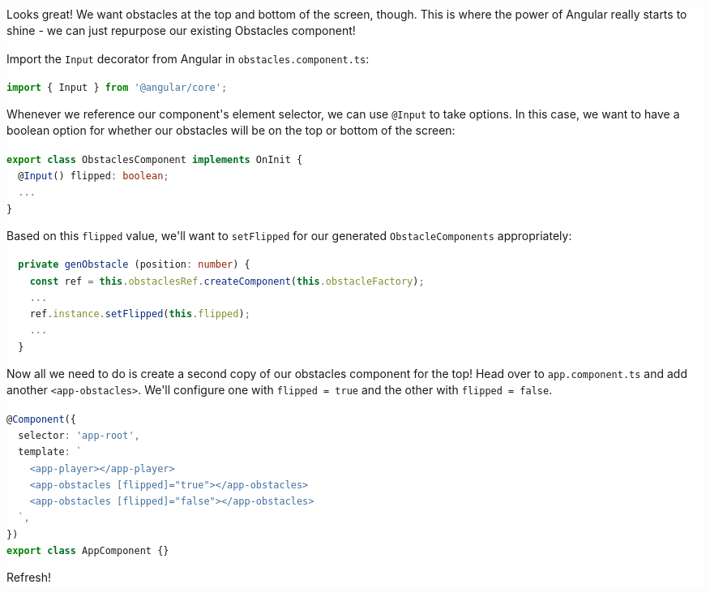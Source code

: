 Looks great! We want obstacles at the top and bottom of the screen, though. This is where the power of Angular really starts to shine - we can just repurpose our existing Obstacles component!

Import the `Input` decorator from Angular in `obstacles.component.ts`:

```typescript
import { Input } from '@angular/core';
```

Whenever we reference our component's element selector, we can use `@Input` to take options. In this case, we want to have a boolean option for whether our obstacles will be on the top or bottom of the screen:

```typescript
export class ObstaclesComponent implements OnInit {
  @Input() flipped: boolean;
  ...
}
```

Based on this `flipped` value, we'll want to `setFlipped` for our generated `ObstacleComponents` appropriately:

```typescript
  private genObstacle (position: number) {
    const ref = this.obstaclesRef.createComponent(this.obstacleFactory);
    ...
    ref.instance.setFlipped(this.flipped);
    ...
  }
```

Now all we need to do is create a second copy of our obstacles component for the top! Head over to `app.component.ts` and add another `<app-obstacles>`. We'll configure one with `flipped = true` and the other with `flipped = false`.

```typescript
@Component({
  selector: 'app-root',
  template: `
    <app-player></app-player>
    <app-obstacles [flipped]="true"></app-obstacles>
    <app-obstacles [flipped]="false"></app-obstacles>
  `,
})
export class AppComponent {}
```

Refresh!


  [ObstacleColor.RED]: '/assets/img/obstacle_3.png',
  [ObstacleColor.ORANGE]: '/assets/img/obstacle_5.png',
  [ObstacleColor.YELLOW]: '/assets/img/obstacle_4.png',
  [ObstacleColor.GREEN]: '/assets/img/obstacle_1.png',
  [ObstacleColor.BLUE]: '/assets/img/obstacle_2.png',
  [ObstacleColor.PURPLE]: '/assets/img/obstacle_6.png',
